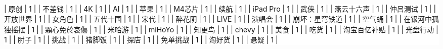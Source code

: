 | 原创 | 1 |
| 不差钱 | 1 |
| 4K | 1 |
| AI | 1 |
| 苹果 | 1 |
| M4芯片 | 1 |
| 续航 | 1 |
| iPad Pro | 1 |
| 武侠 | 1 |
| 燕云十六声 | 1 |
| 仲吕测试 | 1 |
| 开放世界 | 1 |
| 女角色 | 1 |
| 五代十国 | 1 |
| 宋代 | 1 |
| 醉花阴 | 1 |
| LIVE | 1 |
| 演唱会 | 1 |
| 崩坏：星穹铁道 | 1 |
| 空气蛹 | 1 |
| 在银河中孤独摇摆 | 1 |
| 顆心免於哀傷 | 1 |
| 米哈游 | 1 |
| miHoYo | 1 |
| 知更鸟 | 1 |
| chevy | 1 |
| 美食 | 1 |
| 吃货 | 1 |
| 淘宝百亿补贴 | 1 |
| 光盘行动 | 1 |
| 肘子 | 1 |
| 挑战 | 1 |
| 猪脚饭 | 1 |
| 探店 | 1 |
| 免单挑战 | 1 |
| 淘好货 | 1 |
| 悬疑 | 1 |